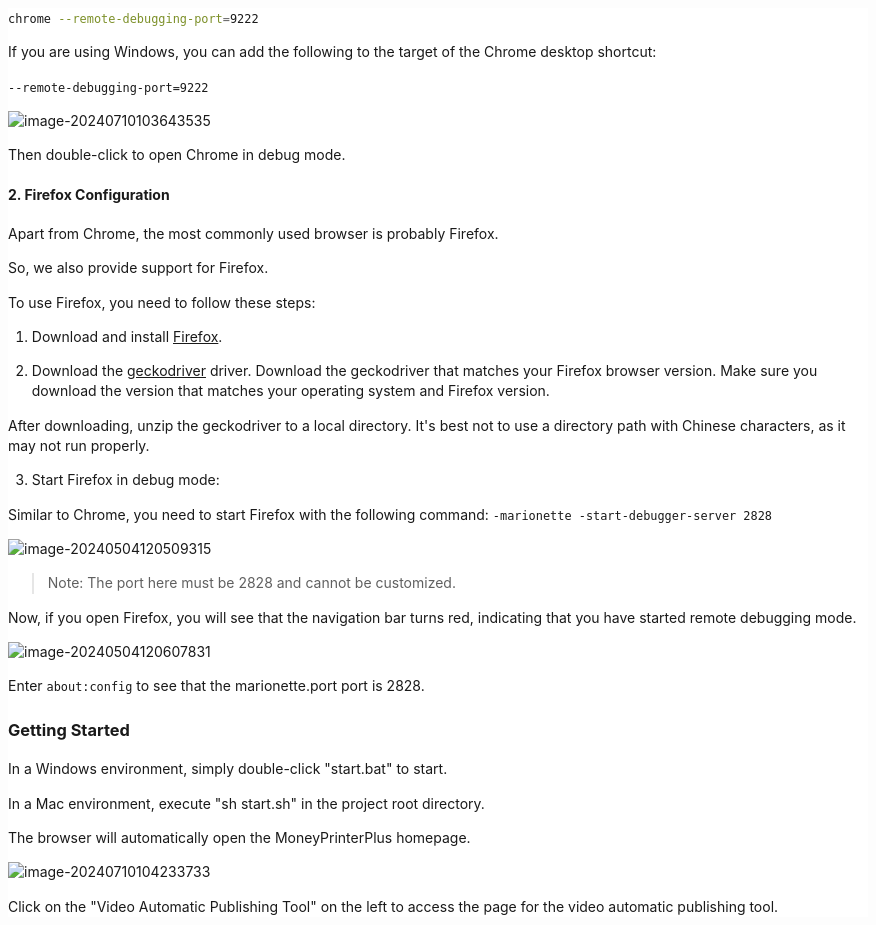 ```bash
chrome --remote-debugging-port=9222
```

If you are using Windows, you can add the following to the target of the Chrome desktop shortcut:

```txt
--remote-debugging-port=9222
```

![image-20240710103643535](https://flydean-1301049335.cos.ap-guangzhou.myqcloud.com/img/202407101036374.png)

Then double-click to open Chrome in debug mode.

#### 2. Firefox Configuration

Apart from Chrome, the most commonly used browser is probably Firefox.

So, we also provide support for Firefox.

To use Firefox, you need to follow these steps:

1. Download and install [Firefox](https://www.mozilla.org/en-US/firefox/new/).

2. Download the [geckodriver](https://github.com/mozilla/geckodriver/releases) driver. Download the geckodriver that matches your Firefox browser version. Make sure you download the version that matches your operating system and Firefox version.

After downloading, unzip the geckodriver to a local directory. It's best not to use a directory path with Chinese characters, as it may not run properly.

3. Start Firefox in debug mode:

Similar to Chrome, you need to start Firefox with the following command: `-marionette -start-debugger-server 2828`

![image-20240504120509315](https://flydean-1301049335.cos.ap-guangzhou.myqcloud.com/img/202405041205192.png)

> Note: The port here must be 2828 and cannot be customized.

Now, if you open Firefox, you will see that the navigation bar turns red, indicating that you have started remote debugging mode.

![image-20240504120607831](https://flydean-1301049335.cos.ap-guangzhou.myqcloud.com/img/202405041206516.png)

Enter `about:config` to see that the marionette.port port is 2828.

### Getting Started

In a Windows environment, simply double-click "start.bat" to start.

In a Mac environment, execute "sh start.sh" in the project root directory.

The browser will automatically open the MoneyPrinterPlus homepage.

![image-20240710104233733](https://flydean-1301049335.cos.ap-guangzhou.myqcloud.com/img/202407101042103.png)

Click on the "Video Automatic Publishing Tool" on the left to access the page for the video automatic publishing tool.
